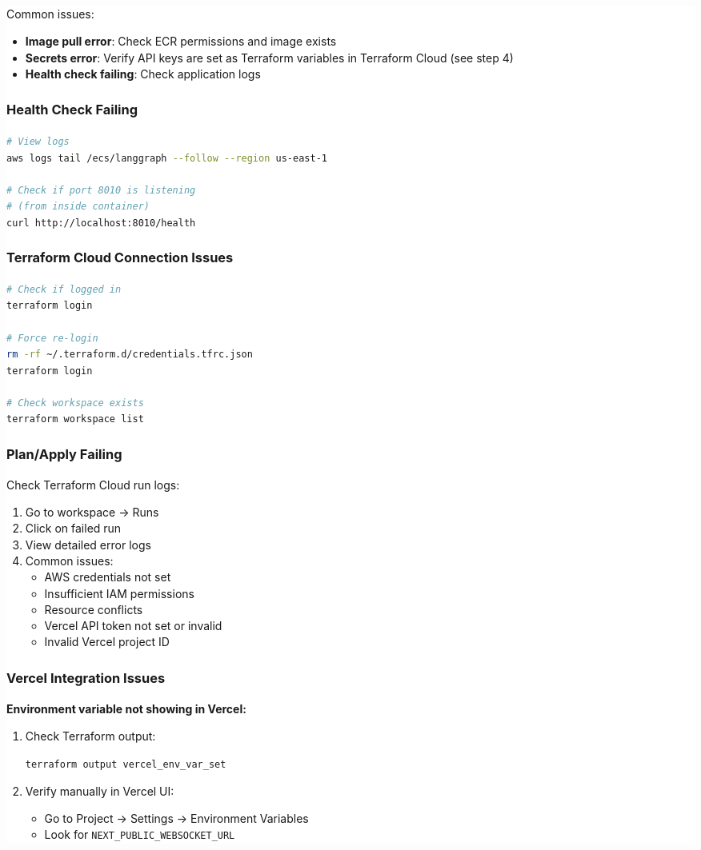 Common issues:
- **Image pull error**: Check ECR permissions and image exists
- **Secrets error**: Verify API keys are set as Terraform variables in Terraform Cloud (see step 4)
- **Health check failing**: Check application logs

### Health Check Failing

```bash
# View logs
aws logs tail /ecs/langgraph --follow --region us-east-1

# Check if port 8010 is listening
# (from inside container)
curl http://localhost:8010/health
```

### Terraform Cloud Connection Issues

```bash
# Check if logged in
terraform login

# Force re-login
rm -rf ~/.terraform.d/credentials.tfrc.json
terraform login

# Check workspace exists
terraform workspace list
```

### Plan/Apply Failing

Check Terraform Cloud run logs:
1. Go to workspace → Runs
2. Click on failed run
3. View detailed error logs
4. Common issues:
   - AWS credentials not set
   - Insufficient IAM permissions
   - Resource conflicts
   - Vercel API token not set or invalid
   - Invalid Vercel project ID

### Vercel Integration Issues

**Environment variable not showing in Vercel:**

1. Check Terraform output:
   ```bash
   terraform output vercel_env_var_set
   ```

2. Verify manually in Vercel UI:
   - Go to Project → Settings → Environment Variables
   - Look for `NEXT_PUBLIC_WEBSOCKET_URL`
